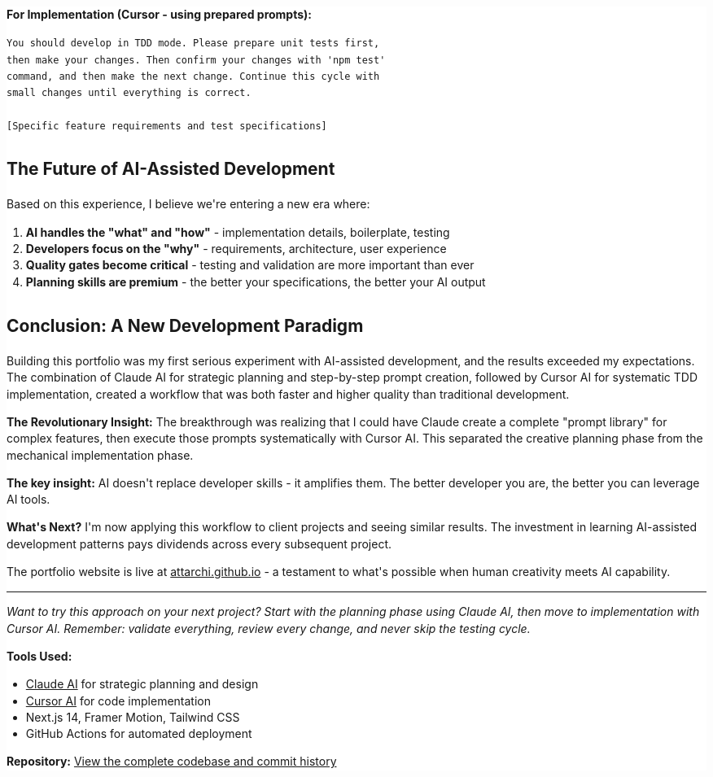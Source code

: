 **For Implementation (Cursor - using prepared prompts):**
```
You should develop in TDD mode. Please prepare unit tests first, 
then make your changes. Then confirm your changes with 'npm test' 
command, and then make the next change. Continue this cycle with 
small changes until everything is correct.

[Specific feature requirements and test specifications]
```

## The Future of AI-Assisted Development

Based on this experience, I believe we're entering a new era where:

1. **AI handles the "what" and "how"** - implementation details, boilerplate, testing
2. **Developers focus on the "why"** - requirements, architecture, user experience
3. **Quality gates become critical** - testing and validation are more important than ever
4. **Planning skills are premium** - the better your specifications, the better your AI output

## Conclusion: A New Development Paradigm

Building this portfolio was my first serious experiment with AI-assisted development, and the results exceeded my expectations. The combination of Claude AI for strategic planning and step-by-step prompt creation, followed by Cursor AI for systematic TDD implementation, created a workflow that was both faster and higher quality than traditional development.

**The Revolutionary Insight:** The breakthrough was realizing that I could have Claude create a complete "prompt library" for complex features, then execute those prompts systematically with Cursor AI. This separated the creative planning phase from the mechanical implementation phase.

**The key insight:** AI doesn't replace developer skills - it amplifies them. The better developer you are, the better you can leverage AI tools.

**What's Next?**
I'm now applying this workflow to client projects and seeing similar results. The investment in learning AI-assisted development patterns pays dividends across every subsequent project.

The portfolio website is live at [attarchi.github.io](https://attarchi.github.io) - a testament to what's possible when human creativity meets AI capability.

---

*Want to try this approach on your next project? Start with the planning phase using Claude AI, then move to implementation with Cursor AI. Remember: validate everything, review every change, and never skip the testing cycle.*

**Tools Used:**
- [Claude AI](https://claude.ai) for strategic planning and design
- [Cursor AI](https://cursor.sh) for code implementation  
- Next.js 14, Framer Motion, Tailwind CSS
- GitHub Actions for automated deployment

**Repository:** [View the complete codebase and commit history](https://github.com/attarchi/attarchi.github.io)